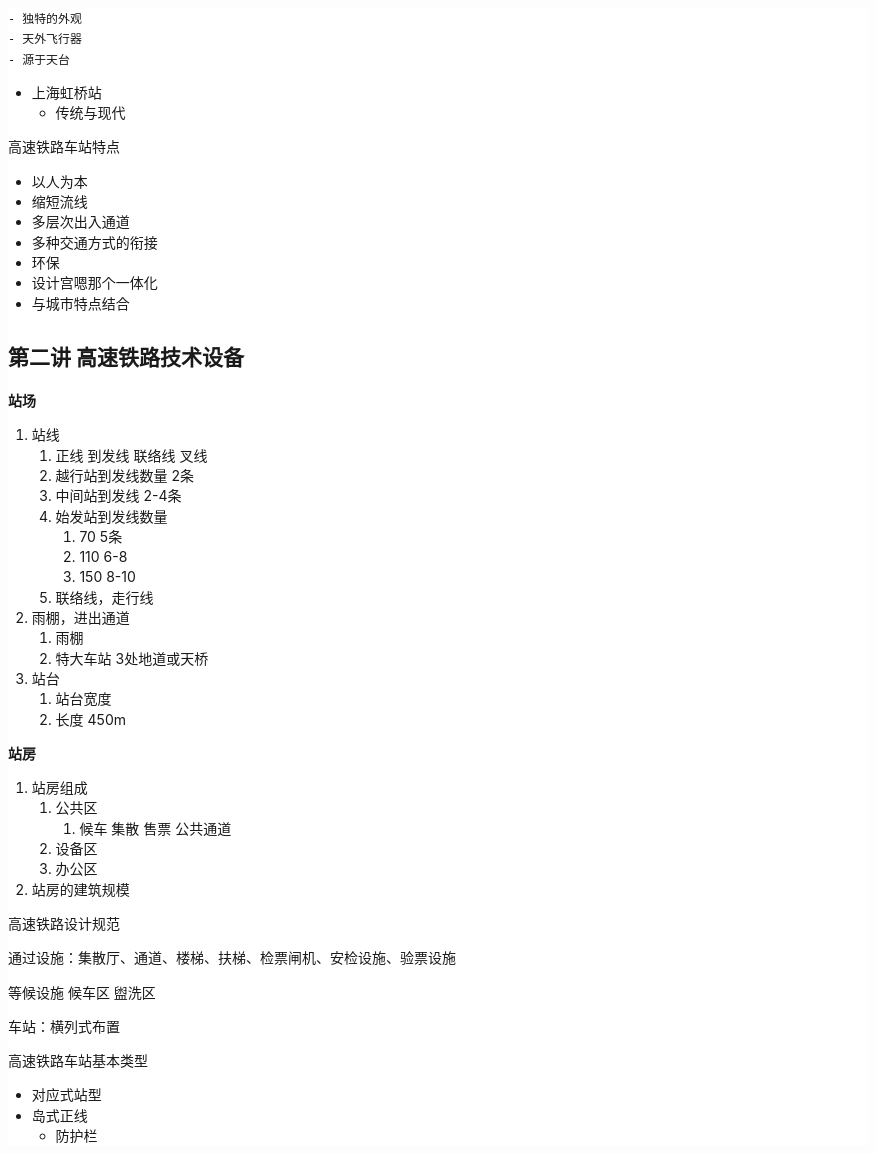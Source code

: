     - 独特的外观
    - 天外飞行器
    - 源于天台
  - 上海虹桥站
    - 传统与现代

高速铁路车站特点

- 以人为本
- 缩短流线
- 多层次出入通道
- 多种交通方式的衔接
- 环保
- 设计宫嗯那个一体化
- 与城市特点结合

## 第二讲 高速铁路技术设备

**站场**

1. 站线
   1. 正线 到发线 联络线 叉线
   2. 越行站到发线数量 2条
   3. 中间站到发线 2-4条
   4. 始发站到发线数量
      1. 70 5条
      2. 110 6-8
      3. 150 8-10
   5. 联络线，走行线
2. 雨棚，进出通道
   1. 雨棚
   2. 特大车站 3处地道或天桥
3. 站台
   1. 站台宽度
   2. 长度 450m

**站房**

1. 站房组成
   1. 公共区
      1. 候车 集散 售票 公共通道
   2. 设备区
   3. 办公区
2. 站房的建筑规模

高速铁路设计规范

通过设施：集散厅、通道、楼梯、扶梯、检票闸机、安检设施、验票设施

等候设施 候车区 盥洗区

车站：横列式布置

高速铁路车站基本类型

- 对应式站型
- 岛式正线
  - 防护栏
